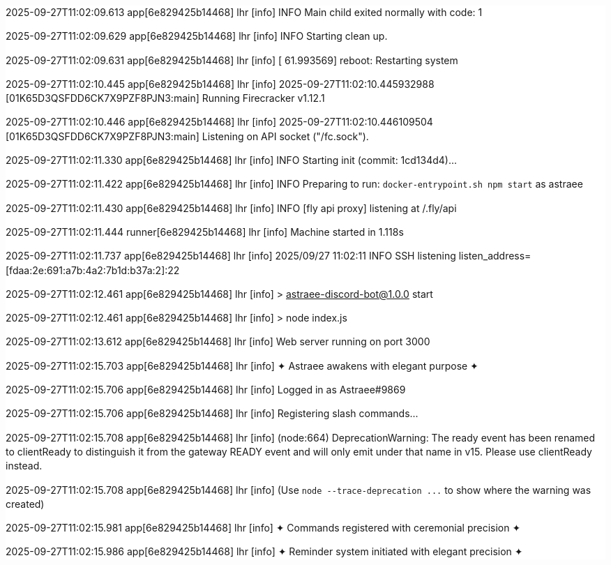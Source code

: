 2025-09-27T11:02:09.613 app[6e829425b14468] lhr [info] INFO Main child exited normally with code: 1

2025-09-27T11:02:09.629 app[6e829425b14468] lhr [info] INFO Starting clean up.

2025-09-27T11:02:09.631 app[6e829425b14468] lhr [info] [ 61.993569] reboot: Restarting system

2025-09-27T11:02:10.445 app[6e829425b14468] lhr [info] 2025-09-27T11:02:10.445932988 [01K65D3QSFDD6CK7X9PZF8PJN3:main] Running Firecracker v1.12.1

2025-09-27T11:02:10.446 app[6e829425b14468] lhr [info] 2025-09-27T11:02:10.446109504 [01K65D3QSFDD6CK7X9PZF8PJN3:main] Listening on API socket ("/fc.sock").

2025-09-27T11:02:11.330 app[6e829425b14468] lhr [info] INFO Starting init (commit: 1cd134d4)...

2025-09-27T11:02:11.422 app[6e829425b14468] lhr [info] INFO Preparing to run: `docker-entrypoint.sh npm start` as astraee

2025-09-27T11:02:11.430 app[6e829425b14468] lhr [info] INFO [fly api proxy] listening at /.fly/api

2025-09-27T11:02:11.444 runner[6e829425b14468] lhr [info] Machine started in 1.118s

2025-09-27T11:02:11.737 app[6e829425b14468] lhr [info] 2025/09/27 11:02:11 INFO SSH listening listen_address=[fdaa:2e:691:a7b:4a2:7b1d:b37a:2]:22

2025-09-27T11:02:12.461 app[6e829425b14468] lhr [info] > astraee-discord-bot@1.0.0 start

2025-09-27T11:02:12.461 app[6e829425b14468] lhr [info] > node index.js

2025-09-27T11:02:13.612 app[6e829425b14468] lhr [info] Web server running on port 3000

2025-09-27T11:02:15.703 app[6e829425b14468] lhr [info] ✦ Astraee awakens with elegant purpose ✦

2025-09-27T11:02:15.706 app[6e829425b14468] lhr [info] Logged in as Astraee#9869

2025-09-27T11:02:15.706 app[6e829425b14468] lhr [info] Registering slash commands...

2025-09-27T11:02:15.708 app[6e829425b14468] lhr [info] (node:664) DeprecationWarning: The ready event has been renamed to clientReady to distinguish it from the gateway READY event and will only emit under that name in v15. Please use clientReady instead.

2025-09-27T11:02:15.708 app[6e829425b14468] lhr [info] (Use `node --trace-deprecation ...` to show where the warning was created)

2025-09-27T11:02:15.981 app[6e829425b14468] lhr [info] ✦ Commands registered with ceremonial precision ✦

2025-09-27T11:02:15.986 app[6e829425b14468] lhr [info] ✦ Reminder system initiated with elegant precision ✦